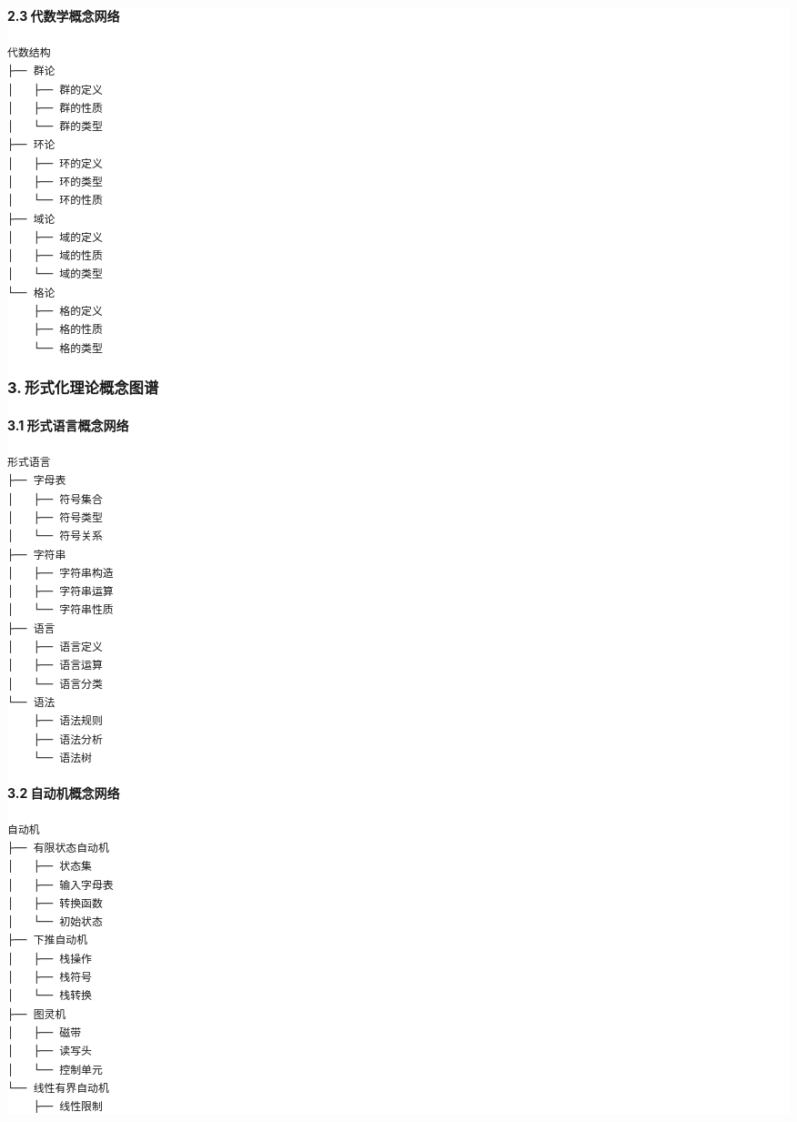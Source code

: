 #### 2.3 代数学概念网络

```text
代数结构
├── 群论
│   ├── 群的定义
│   ├── 群的性质
│   └── 群的类型
├── 环论
│   ├── 环的定义
│   ├── 环的类型
│   └── 环的性质
├── 域论
│   ├── 域的定义
│   ├── 域的性质
│   └── 域的类型
└── 格论
    ├── 格的定义
    ├── 格的性质
    └── 格的类型
```

### 3. 形式化理论概念图谱

#### 3.1 形式语言概念网络

```text
形式语言
├── 字母表
│   ├── 符号集合
│   ├── 符号类型
│   └── 符号关系
├── 字符串
│   ├── 字符串构造
│   ├── 字符串运算
│   └── 字符串性质
├── 语言
│   ├── 语言定义
│   ├── 语言运算
│   └── 语言分类
└── 语法
    ├── 语法规则
    ├── 语法分析
    └── 语法树
```

#### 3.2 自动机概念网络

```text
自动机
├── 有限状态自动机
│   ├── 状态集
│   ├── 输入字母表
│   ├── 转换函数
│   └── 初始状态
├── 下推自动机
│   ├── 栈操作
│   ├── 栈符号
│   └── 栈转换
├── 图灵机
│   ├── 磁带
│   ├── 读写头
│   └── 控制单元
└── 线性有界自动机
    ├── 线性限制
```